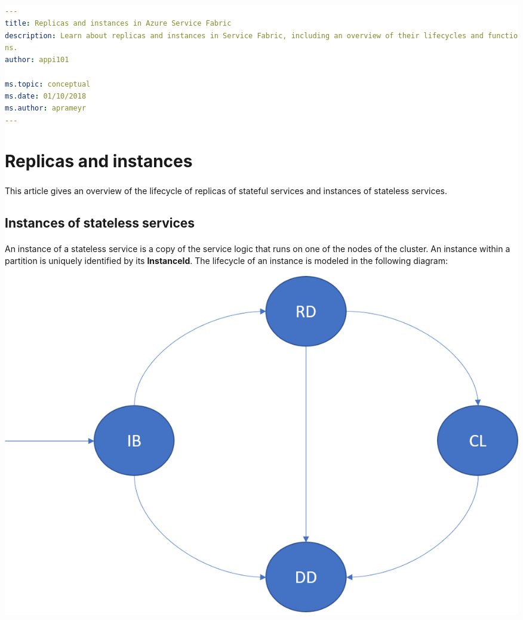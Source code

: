 ```yaml
---
title: Replicas and instances in Azure Service Fabric 
description: Learn about replicas and instances in Service Fabric, including an overview of their lifecycles and functions.
author: appi101

ms.topic: conceptual
ms.date: 01/10/2018
ms.author: aprameyr
---
```


# Replicas and instances 
This article gives an overview of the lifecycle of replicas of stateful services and instances of stateless services.

## Instances of stateless services
An instance of a stateless service is a copy of the service logic that runs on one of the nodes of the cluster. An instance within a partition is uniquely identified by its **InstanceId**. The lifecycle of an instance is modeled in the following diagram:

![Instance lifecycle](./media/service-fabric-concepts-replica-lifecycle/instance.png)
